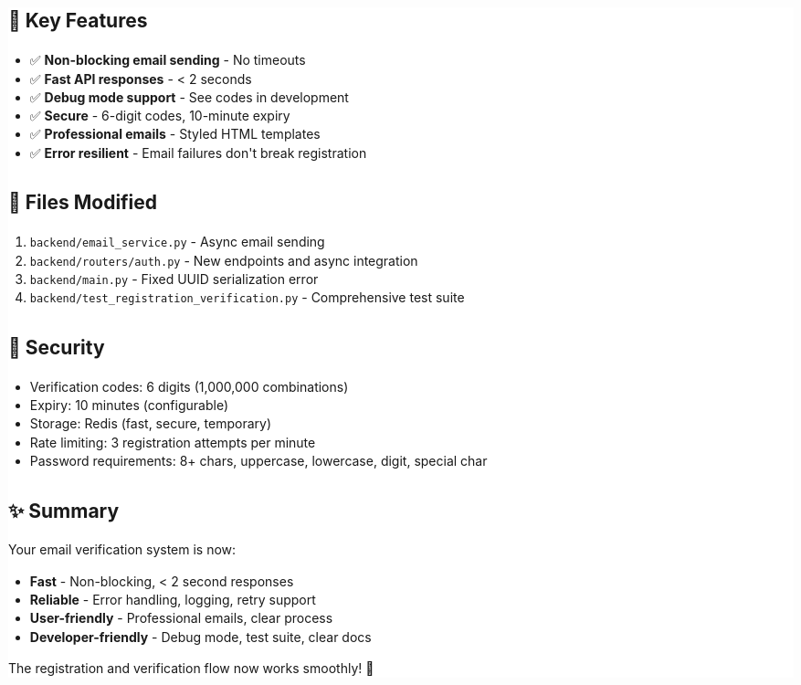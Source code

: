 ## 🎯 Key Features

- ✅ **Non-blocking email sending** - No timeouts
- ✅ **Fast API responses** - < 2 seconds
- ✅ **Debug mode support** - See codes in development
- ✅ **Secure** - 6-digit codes, 10-minute expiry
- ✅ **Professional emails** - Styled HTML templates
- ✅ **Error resilient** - Email failures don't break registration

## 📄 Files Modified

1. `backend/email_service.py` - Async email sending
2. `backend/routers/auth.py` - New endpoints and async integration
3. `backend/main.py` - Fixed UUID serialization error
4. `backend/test_registration_verification.py` - Comprehensive test suite

## 🔐 Security

- Verification codes: 6 digits (1,000,000 combinations)
- Expiry: 10 minutes (configurable)
- Storage: Redis (fast, secure, temporary)
- Rate limiting: 3 registration attempts per minute
- Password requirements: 8+ chars, uppercase, lowercase, digit, special char

## ✨ Summary

Your email verification system is now:
- **Fast** - Non-blocking, < 2 second responses
- **Reliable** - Error handling, logging, retry support
- **User-friendly** - Professional emails, clear process
- **Developer-friendly** - Debug mode, test suite, clear docs

The registration and verification flow now works smoothly! 🎉

